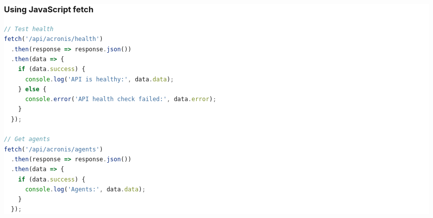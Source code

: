 ### Using JavaScript fetch

```javascript
// Test health
fetch('/api/acronis/health')
  .then(response => response.json())
  .then(data => {
    if (data.success) {
      console.log('API is healthy:', data.data);
    } else {
      console.error('API health check failed:', data.error);
    }
  });

// Get agents
fetch('/api/acronis/agents')
  .then(response => response.json())
  .then(data => {
    if (data.success) {
      console.log('Agents:', data.data);
    }
  });
```